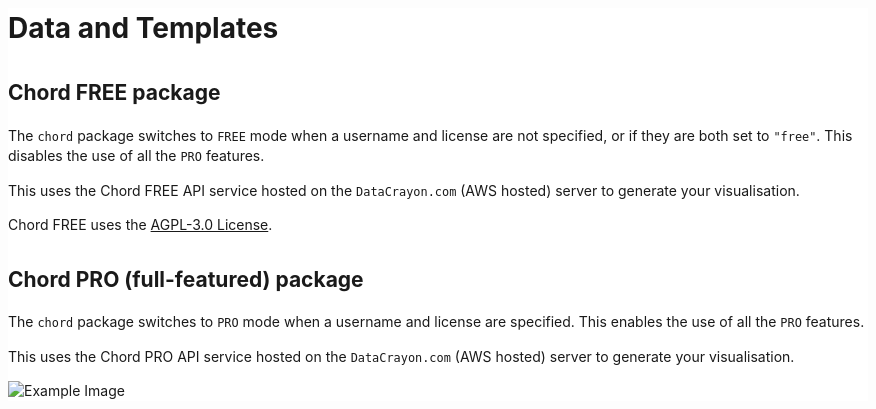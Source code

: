 # Data and Templates

## Chord FREE package

The `chord` package switches to `FREE` mode when a username and license are not specified, or if they are both set to `"free"`. This disables the use of all the `PRO` features.

This uses the Chord FREE API service hosted on the `DataCrayon.com` (AWS hosted) server to generate your visualisation.

Chord FREE uses the [AGPL-3.0 License](https://github.com/shahinrostami/chord/blob/master/LICENSE).

## Chord PRO (full-featured) package

The `chord` package switches to `PRO` mode when a username and license are specified. This enables the use of all the `PRO` features.

This uses the Chord PRO API service hosted on the `DataCrayon.com` (AWS hosted) server to generate your visualisation.

![Example Image](images/1.gif)

```

```
